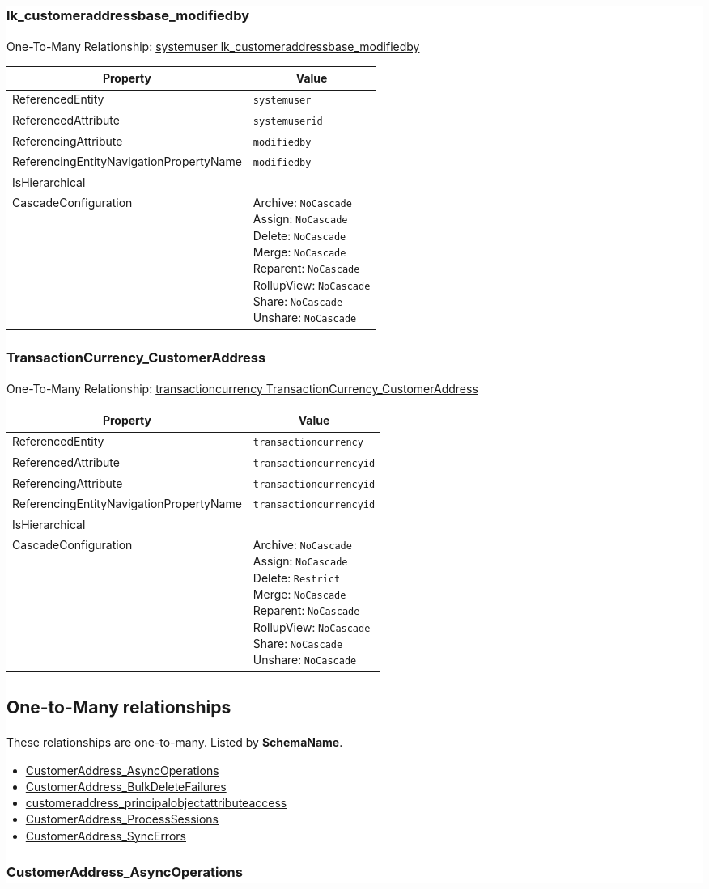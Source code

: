 ### <a name="BKMK_lk_customeraddressbase_modifiedby"></a> lk_customeraddressbase_modifiedby

One-To-Many Relationship: [systemuser lk_customeraddressbase_modifiedby](systemuser.md#BKMK_lk_customeraddressbase_modifiedby)

|Property|Value|
|---|---|
|ReferencedEntity|`systemuser`|
|ReferencedAttribute|`systemuserid`|
|ReferencingAttribute|`modifiedby`|
|ReferencingEntityNavigationPropertyName|`modifiedby`|
|IsHierarchical||
|CascadeConfiguration|Archive: `NoCascade`<br />Assign: `NoCascade`<br />Delete: `NoCascade`<br />Merge: `NoCascade`<br />Reparent: `NoCascade`<br />RollupView: `NoCascade`<br />Share: `NoCascade`<br />Unshare: `NoCascade`|

### <a name="BKMK_TransactionCurrency_CustomerAddress"></a> TransactionCurrency_CustomerAddress

One-To-Many Relationship: [transactioncurrency TransactionCurrency_CustomerAddress](transactioncurrency.md#BKMK_TransactionCurrency_CustomerAddress)

|Property|Value|
|---|---|
|ReferencedEntity|`transactioncurrency`|
|ReferencedAttribute|`transactioncurrencyid`|
|ReferencingAttribute|`transactioncurrencyid`|
|ReferencingEntityNavigationPropertyName|`transactioncurrencyid`|
|IsHierarchical||
|CascadeConfiguration|Archive: `NoCascade`<br />Assign: `NoCascade`<br />Delete: `Restrict`<br />Merge: `NoCascade`<br />Reparent: `NoCascade`<br />RollupView: `NoCascade`<br />Share: `NoCascade`<br />Unshare: `NoCascade`|


## One-to-Many relationships

These relationships are one-to-many. Listed by **SchemaName**.

- [CustomerAddress_AsyncOperations](#BKMK_CustomerAddress_AsyncOperations)
- [CustomerAddress_BulkDeleteFailures](#BKMK_CustomerAddress_BulkDeleteFailures)
- [customeraddress_principalobjectattributeaccess](#BKMK_customeraddress_principalobjectattributeaccess)
- [CustomerAddress_ProcessSessions](#BKMK_CustomerAddress_ProcessSessions)
- [CustomerAddress_SyncErrors](#BKMK_CustomerAddress_SyncErrors)

### <a name="BKMK_CustomerAddress_AsyncOperations"></a> CustomerAddress_AsyncOperations

